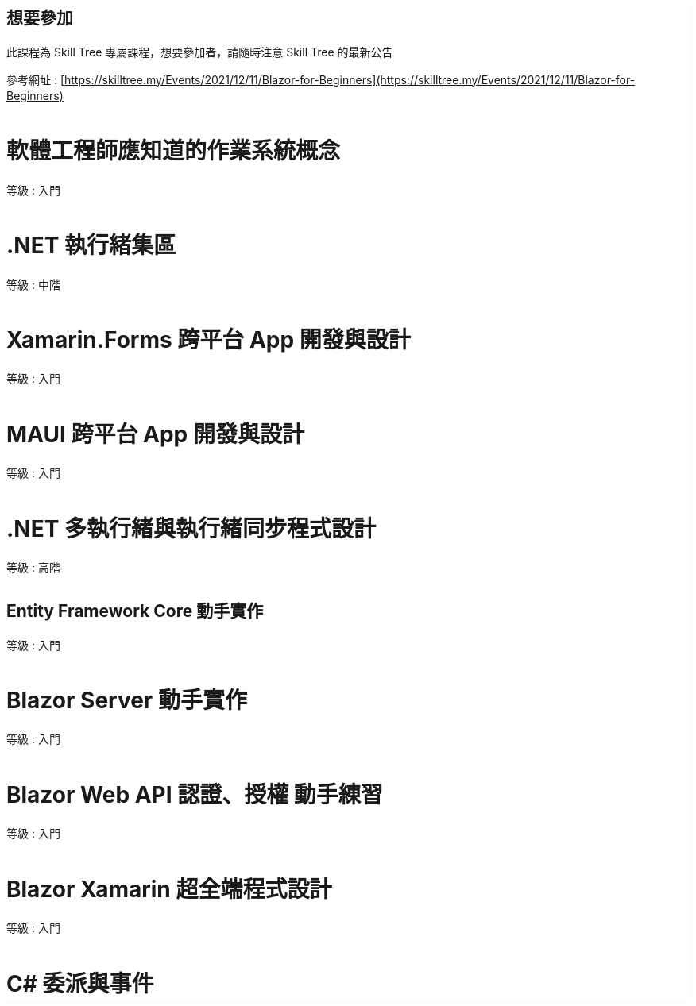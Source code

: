 ## 想要參加

此課程為 Skill Tree 專屬課程，想要參加者，請隨時注意 Skill Tree 的最新公告

參考網址 : [https://skilltree.my/Events/2021/12/11/Blazor-for-Beginners](https://skilltree.my/Events/2021/12/11/Blazor-for-Beginners)

# 軟體工程師應知道的作業系統概念

等級 : 入門

# .NET 執行緒集區

等級 : 中階

# Xamarin.Forms 跨平台 App 開發與設計

等級 : 入門

# MAUI 跨平台 App 開發與設計

等級 : 入門

# .NET 多執行緒與執行緒同步程式設計

等級 : 高階

## Entity Framework Core 動手實作

等級 : 入門

# Blazor Server 動手實作

等級 : 入門

# Blazor Web API 認證、授權 動手練習

等級 : 入門

# Blazor Xamarin 超全端程式設計

等級 : 入門

# C# 委派與事件
